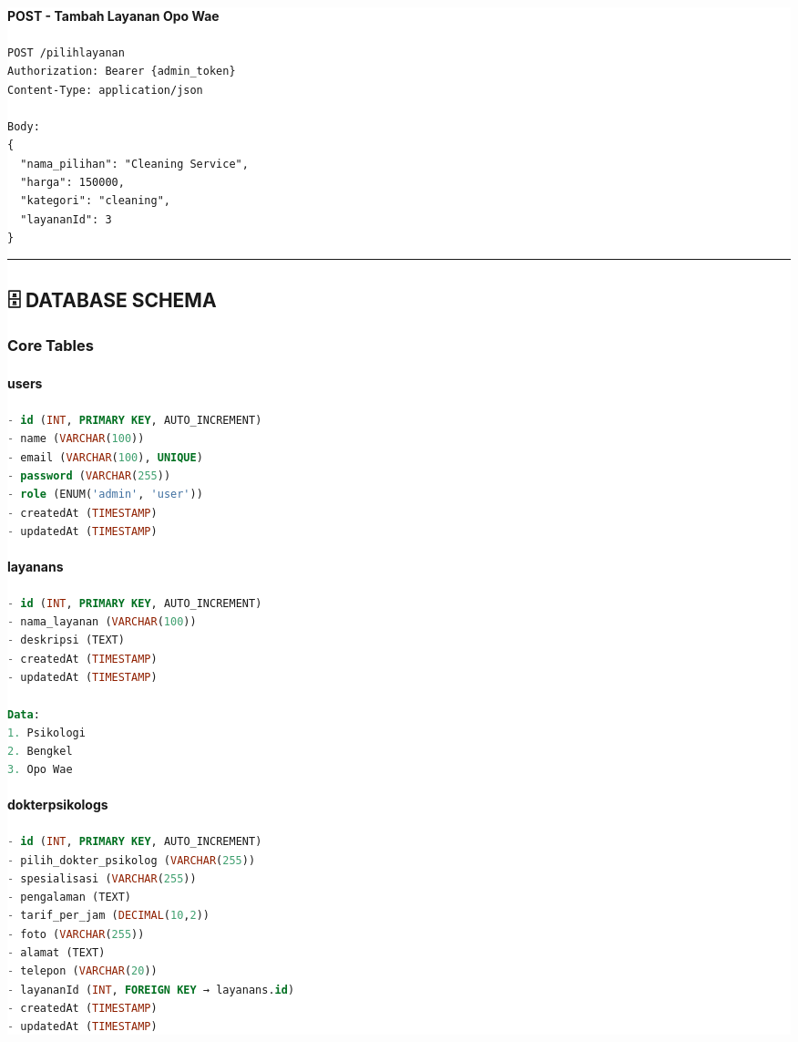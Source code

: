 #### POST - Tambah Layanan Opo Wae

```
POST /pilihlayanan
Authorization: Bearer {admin_token}
Content-Type: application/json

Body:
{
  "nama_pilihan": "Cleaning Service",
  "harga": 150000,
  "kategori": "cleaning",
  "layananId": 3
}
```

---

## 🗄️ DATABASE SCHEMA

### Core Tables

#### users

```sql
- id (INT, PRIMARY KEY, AUTO_INCREMENT)
- name (VARCHAR(100))
- email (VARCHAR(100), UNIQUE)
- password (VARCHAR(255))
- role (ENUM('admin', 'user'))
- createdAt (TIMESTAMP)
- updatedAt (TIMESTAMP)
```

#### layanans

```sql
- id (INT, PRIMARY KEY, AUTO_INCREMENT)
- nama_layanan (VARCHAR(100))
- deskripsi (TEXT)
- createdAt (TIMESTAMP)
- updatedAt (TIMESTAMP)

Data:
1. Psikologi
2. Bengkel
3. Opo Wae
```

#### dokterpsikologs

```sql
- id (INT, PRIMARY KEY, AUTO_INCREMENT)
- pilih_dokter_psikolog (VARCHAR(255))
- spesialisasi (VARCHAR(255))
- pengalaman (TEXT)
- tarif_per_jam (DECIMAL(10,2))
- foto (VARCHAR(255))
- alamat (TEXT)
- telepon (VARCHAR(20))
- layananId (INT, FOREIGN KEY → layanans.id)
- createdAt (TIMESTAMP)
- updatedAt (TIMESTAMP)
```
